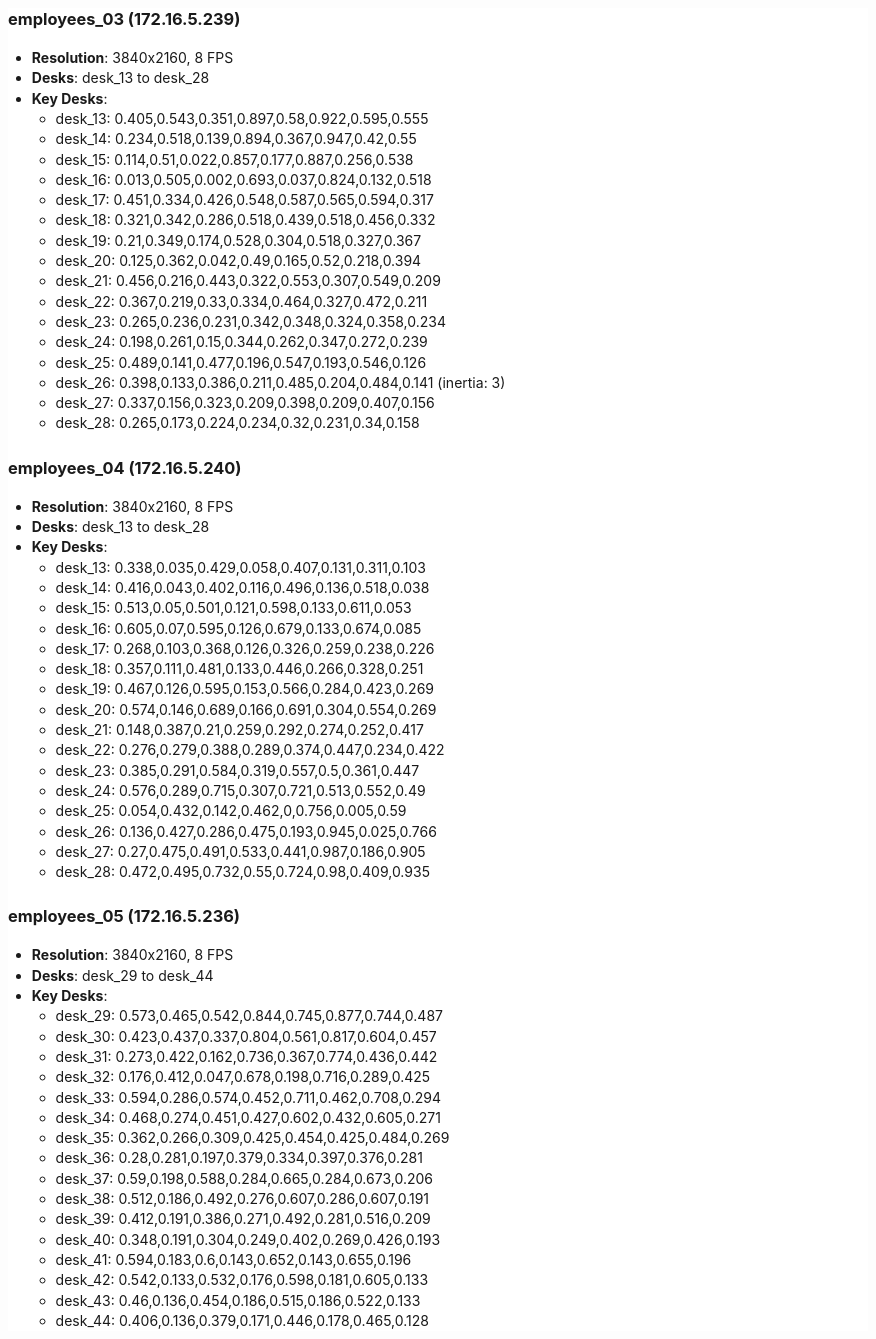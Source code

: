 ### employees_03 (172.16.5.239)
- **Resolution**: 3840x2160, 8 FPS
- **Desks**: desk_13 to desk_28
- **Key Desks**:
  - desk_13: 0.405,0.543,0.351,0.897,0.58,0.922,0.595,0.555
  - desk_14: 0.234,0.518,0.139,0.894,0.367,0.947,0.42,0.55
  - desk_15: 0.114,0.51,0.022,0.857,0.177,0.887,0.256,0.538
  - desk_16: 0.013,0.505,0.002,0.693,0.037,0.824,0.132,0.518
  - desk_17: 0.451,0.334,0.426,0.548,0.587,0.565,0.594,0.317
  - desk_18: 0.321,0.342,0.286,0.518,0.439,0.518,0.456,0.332
  - desk_19: 0.21,0.349,0.174,0.528,0.304,0.518,0.327,0.367
  - desk_20: 0.125,0.362,0.042,0.49,0.165,0.52,0.218,0.394
  - desk_21: 0.456,0.216,0.443,0.322,0.553,0.307,0.549,0.209
  - desk_22: 0.367,0.219,0.33,0.334,0.464,0.327,0.472,0.211
  - desk_23: 0.265,0.236,0.231,0.342,0.348,0.324,0.358,0.234
  - desk_24: 0.198,0.261,0.15,0.344,0.262,0.347,0.272,0.239
  - desk_25: 0.489,0.141,0.477,0.196,0.547,0.193,0.546,0.126
  - desk_26: 0.398,0.133,0.386,0.211,0.485,0.204,0.484,0.141 (inertia: 3)
  - desk_27: 0.337,0.156,0.323,0.209,0.398,0.209,0.407,0.156
  - desk_28: 0.265,0.173,0.224,0.234,0.32,0.231,0.34,0.158

### employees_04 (172.16.5.240)
- **Resolution**: 3840x2160, 8 FPS
- **Desks**: desk_13 to desk_28
- **Key Desks**:
  - desk_13: 0.338,0.035,0.429,0.058,0.407,0.131,0.311,0.103
  - desk_14: 0.416,0.043,0.402,0.116,0.496,0.136,0.518,0.038
  - desk_15: 0.513,0.05,0.501,0.121,0.598,0.133,0.611,0.053
  - desk_16: 0.605,0.07,0.595,0.126,0.679,0.133,0.674,0.085
  - desk_17: 0.268,0.103,0.368,0.126,0.326,0.259,0.238,0.226
  - desk_18: 0.357,0.111,0.481,0.133,0.446,0.266,0.328,0.251
  - desk_19: 0.467,0.126,0.595,0.153,0.566,0.284,0.423,0.269
  - desk_20: 0.574,0.146,0.689,0.166,0.691,0.304,0.554,0.269
  - desk_21: 0.148,0.387,0.21,0.259,0.292,0.274,0.252,0.417
  - desk_22: 0.276,0.279,0.388,0.289,0.374,0.447,0.234,0.422
  - desk_23: 0.385,0.291,0.584,0.319,0.557,0.5,0.361,0.447
  - desk_24: 0.576,0.289,0.715,0.307,0.721,0.513,0.552,0.49
  - desk_25: 0.054,0.432,0.142,0.462,0,0.756,0.005,0.59
  - desk_26: 0.136,0.427,0.286,0.475,0.193,0.945,0.025,0.766
  - desk_27: 0.27,0.475,0.491,0.533,0.441,0.987,0.186,0.905
  - desk_28: 0.472,0.495,0.732,0.55,0.724,0.98,0.409,0.935

### employees_05 (172.16.5.236)
- **Resolution**: 3840x2160, 8 FPS
- **Desks**: desk_29 to desk_44
- **Key Desks**:
  - desk_29: 0.573,0.465,0.542,0.844,0.745,0.877,0.744,0.487
  - desk_30: 0.423,0.437,0.337,0.804,0.561,0.817,0.604,0.457
  - desk_31: 0.273,0.422,0.162,0.736,0.367,0.774,0.436,0.442
  - desk_32: 0.176,0.412,0.047,0.678,0.198,0.716,0.289,0.425
  - desk_33: 0.594,0.286,0.574,0.452,0.711,0.462,0.708,0.294
  - desk_34: 0.468,0.274,0.451,0.427,0.602,0.432,0.605,0.271
  - desk_35: 0.362,0.266,0.309,0.425,0.454,0.425,0.484,0.269
  - desk_36: 0.28,0.281,0.197,0.379,0.334,0.397,0.376,0.281
  - desk_37: 0.59,0.198,0.588,0.284,0.665,0.284,0.673,0.206
  - desk_38: 0.512,0.186,0.492,0.276,0.607,0.286,0.607,0.191
  - desk_39: 0.412,0.191,0.386,0.271,0.492,0.281,0.516,0.209
  - desk_40: 0.348,0.191,0.304,0.249,0.402,0.269,0.426,0.193
  - desk_41: 0.594,0.183,0.6,0.143,0.652,0.143,0.655,0.196
  - desk_42: 0.542,0.133,0.532,0.176,0.598,0.181,0.605,0.133
  - desk_43: 0.46,0.136,0.454,0.186,0.515,0.186,0.522,0.133
  - desk_44: 0.406,0.136,0.379,0.171,0.446,0.178,0.465,0.128
